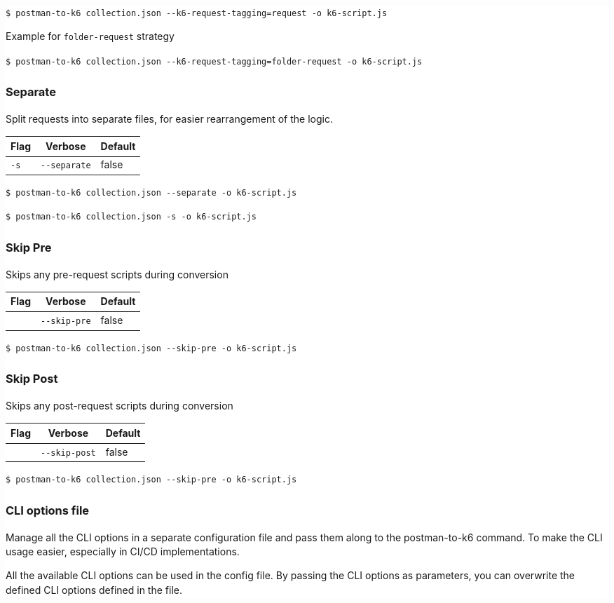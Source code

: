 ```shell
$ postman-to-k6 collection.json --k6-request-tagging=request -o k6-script.js
```

Example for `folder-request` strategy

```shell
$ postman-to-k6 collection.json --k6-request-tagging=folder-request -o k6-script.js
```

### Separate

Split requests into separate files, for easier rearrangement of the logic.

| Flag | Verbose      | Default |
| ---- | ------------ | ------- |
| `-s` | `--separate` | false   |

```shell
$ postman-to-k6 collection.json --separate -o k6-script.js
```

```shell
$ postman-to-k6 collection.json -s -o k6-script.js
```

### Skip Pre

Skips any pre-request scripts during conversion

| Flag | Verbose      | Default |
| ---- | ------------ | ------- |
|      | `--skip-pre` | false   |

```shell
$ postman-to-k6 collection.json --skip-pre -o k6-script.js
```

### Skip Post

Skips any post-request scripts during conversion

| Flag | Verbose       | Default |
| ---- | ------------- | ------- |
|      | `--skip-post` | false   |

```shell
$ postman-to-k6 collection.json --skip-pre -o k6-script.js
```

### CLI options file

Manage all the CLI options in a separate configuration file and pass them along to the postman-to-k6 command. To make
the CLI usage easier, especially in CI/CD implementations.

All the available CLI options can be used in the config file. By passing the CLI options as parameters, you can
overwrite the defined CLI options defined in the file.
